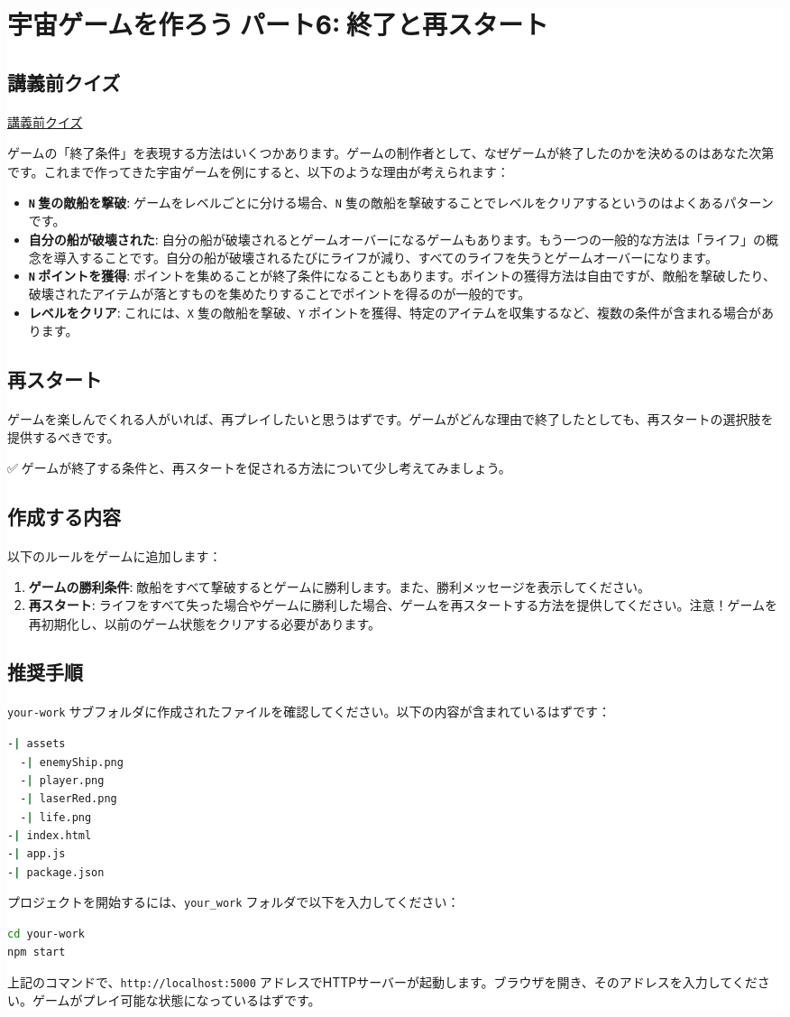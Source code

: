 
# 宇宙ゲームを作ろう パート6: 終了と再スタート

## 講義前クイズ

[講義前クイズ](https://ff-quizzes.netlify.app/web/quiz/39)

ゲームの「終了条件」を表現する方法はいくつかあります。ゲームの制作者として、なぜゲームが終了したのかを決めるのはあなた次第です。これまで作ってきた宇宙ゲームを例にすると、以下のような理由が考えられます：

- **`N` 隻の敵船を撃破**: ゲームをレベルごとに分ける場合、`N` 隻の敵船を撃破することでレベルをクリアするというのはよくあるパターンです。
- **自分の船が破壊された**: 自分の船が破壊されるとゲームオーバーになるゲームもあります。もう一つの一般的な方法は「ライフ」の概念を導入することです。自分の船が破壊されるたびにライフが減り、すべてのライフを失うとゲームオーバーになります。
- **`N` ポイントを獲得**: ポイントを集めることが終了条件になることもあります。ポイントの獲得方法は自由ですが、敵船を撃破したり、破壊されたアイテムが落とすものを集めたりすることでポイントを得るのが一般的です。
- **レベルをクリア**: これには、`X` 隻の敵船を撃破、`Y` ポイントを獲得、特定のアイテムを収集するなど、複数の条件が含まれる場合があります。

## 再スタート

ゲームを楽しんでくれる人がいれば、再プレイしたいと思うはずです。ゲームがどんな理由で終了したとしても、再スタートの選択肢を提供するべきです。

✅ ゲームが終了する条件と、再スタートを促される方法について少し考えてみましょう。

## 作成する内容

以下のルールをゲームに追加します：

1. **ゲームの勝利条件**: 敵船をすべて撃破するとゲームに勝利します。また、勝利メッセージを表示してください。
1. **再スタート**: ライフをすべて失った場合やゲームに勝利した場合、ゲームを再スタートする方法を提供してください。注意！ゲームを再初期化し、以前のゲーム状態をクリアする必要があります。

## 推奨手順

`your-work` サブフォルダに作成されたファイルを確認してください。以下の内容が含まれているはずです：

```bash
-| assets
  -| enemyShip.png
  -| player.png
  -| laserRed.png
  -| life.png
-| index.html
-| app.js
-| package.json
```

プロジェクトを開始するには、`your_work` フォルダで以下を入力してください：

```bash
cd your-work
npm start
```

上記のコマンドで、`http://localhost:5000` アドレスでHTTPサーバーが起動します。ブラウザを開き、そのアドレスを入力してください。ゲームがプレイ可能な状態になっているはずです。

